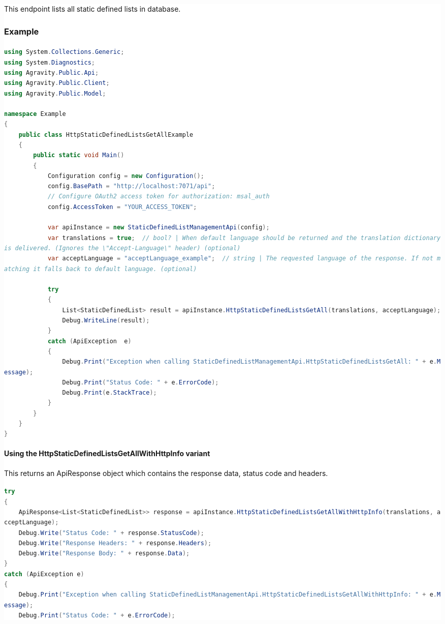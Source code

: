 

This endpoint lists all static defined lists in database.

### Example
```csharp
using System.Collections.Generic;
using System.Diagnostics;
using Agravity.Public.Api;
using Agravity.Public.Client;
using Agravity.Public.Model;

namespace Example
{
    public class HttpStaticDefinedListsGetAllExample
    {
        public static void Main()
        {
            Configuration config = new Configuration();
            config.BasePath = "http://localhost:7071/api";
            // Configure OAuth2 access token for authorization: msal_auth
            config.AccessToken = "YOUR_ACCESS_TOKEN";

            var apiInstance = new StaticDefinedListManagementApi(config);
            var translations = true;  // bool? | When default language should be returned and the translation dictionary is delivered. (Ignores the \"Accept-Language\" header) (optional) 
            var acceptLanguage = "acceptLanguage_example";  // string | The requested language of the response. If not matching it falls back to default language. (optional) 

            try
            {
                List<StaticDefinedList> result = apiInstance.HttpStaticDefinedListsGetAll(translations, acceptLanguage);
                Debug.WriteLine(result);
            }
            catch (ApiException  e)
            {
                Debug.Print("Exception when calling StaticDefinedListManagementApi.HttpStaticDefinedListsGetAll: " + e.Message);
                Debug.Print("Status Code: " + e.ErrorCode);
                Debug.Print(e.StackTrace);
            }
        }
    }
}
```

#### Using the HttpStaticDefinedListsGetAllWithHttpInfo variant
This returns an ApiResponse object which contains the response data, status code and headers.

```csharp
try
{
    ApiResponse<List<StaticDefinedList>> response = apiInstance.HttpStaticDefinedListsGetAllWithHttpInfo(translations, acceptLanguage);
    Debug.Write("Status Code: " + response.StatusCode);
    Debug.Write("Response Headers: " + response.Headers);
    Debug.Write("Response Body: " + response.Data);
}
catch (ApiException e)
{
    Debug.Print("Exception when calling StaticDefinedListManagementApi.HttpStaticDefinedListsGetAllWithHttpInfo: " + e.Message);
    Debug.Print("Status Code: " + e.ErrorCode);
```